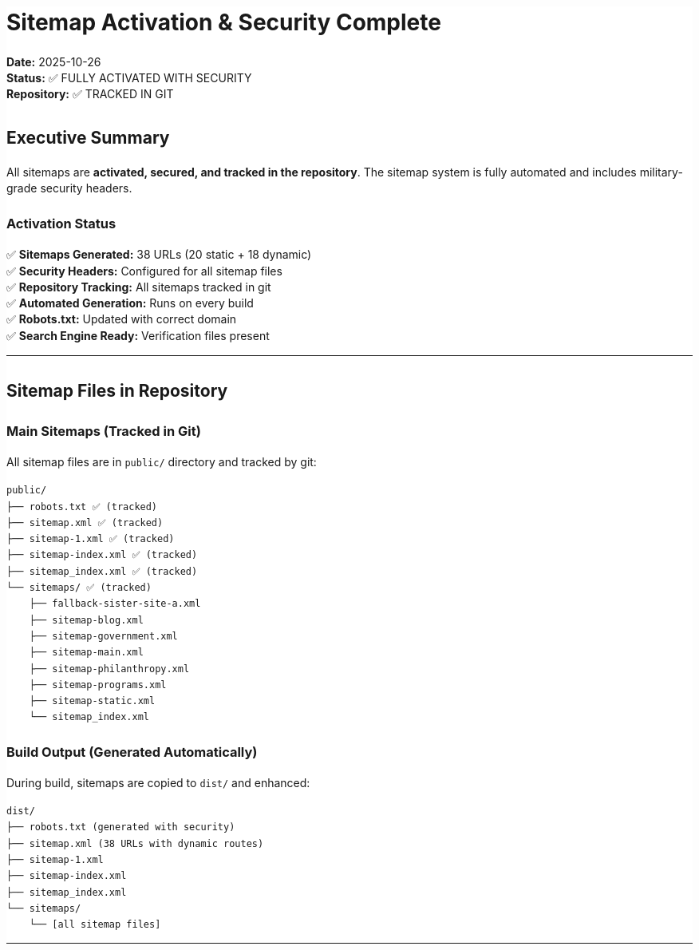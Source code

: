 # Sitemap Activation & Security Complete

**Date:** 2025-10-26  
**Status:** ✅ FULLY ACTIVATED WITH SECURITY  
**Repository:** ✅ TRACKED IN GIT

## Executive Summary

All sitemaps are **activated, secured, and tracked in the repository**. The sitemap system is fully automated and includes military-grade security headers.

### Activation Status

✅ **Sitemaps Generated:** 38 URLs (20 static + 18 dynamic)  
✅ **Security Headers:** Configured for all sitemap files  
✅ **Repository Tracking:** All sitemaps tracked in git  
✅ **Automated Generation:** Runs on every build  
✅ **Robots.txt:** Updated with correct domain  
✅ **Search Engine Ready:** Verification files present

---

## Sitemap Files in Repository

### Main Sitemaps (Tracked in Git)

All sitemap files are in `public/` directory and tracked by git:

```
public/
├── robots.txt ✅ (tracked)
├── sitemap.xml ✅ (tracked)
├── sitemap-1.xml ✅ (tracked)
├── sitemap-index.xml ✅ (tracked)
├── sitemap_index.xml ✅ (tracked)
└── sitemaps/ ✅ (tracked)
    ├── fallback-sister-site-a.xml
    ├── sitemap-blog.xml
    ├── sitemap-government.xml
    ├── sitemap-main.xml
    ├── sitemap-philanthropy.xml
    ├── sitemap-programs.xml
    ├── sitemap-static.xml
    └── sitemap_index.xml
```

### Build Output (Generated Automatically)

During build, sitemaps are copied to `dist/` and enhanced:

```
dist/
├── robots.txt (generated with security)
├── sitemap.xml (38 URLs with dynamic routes)
├── sitemap-1.xml
├── sitemap-index.xml
├── sitemap_index.xml
└── sitemaps/
    └── [all sitemap files]
```

---